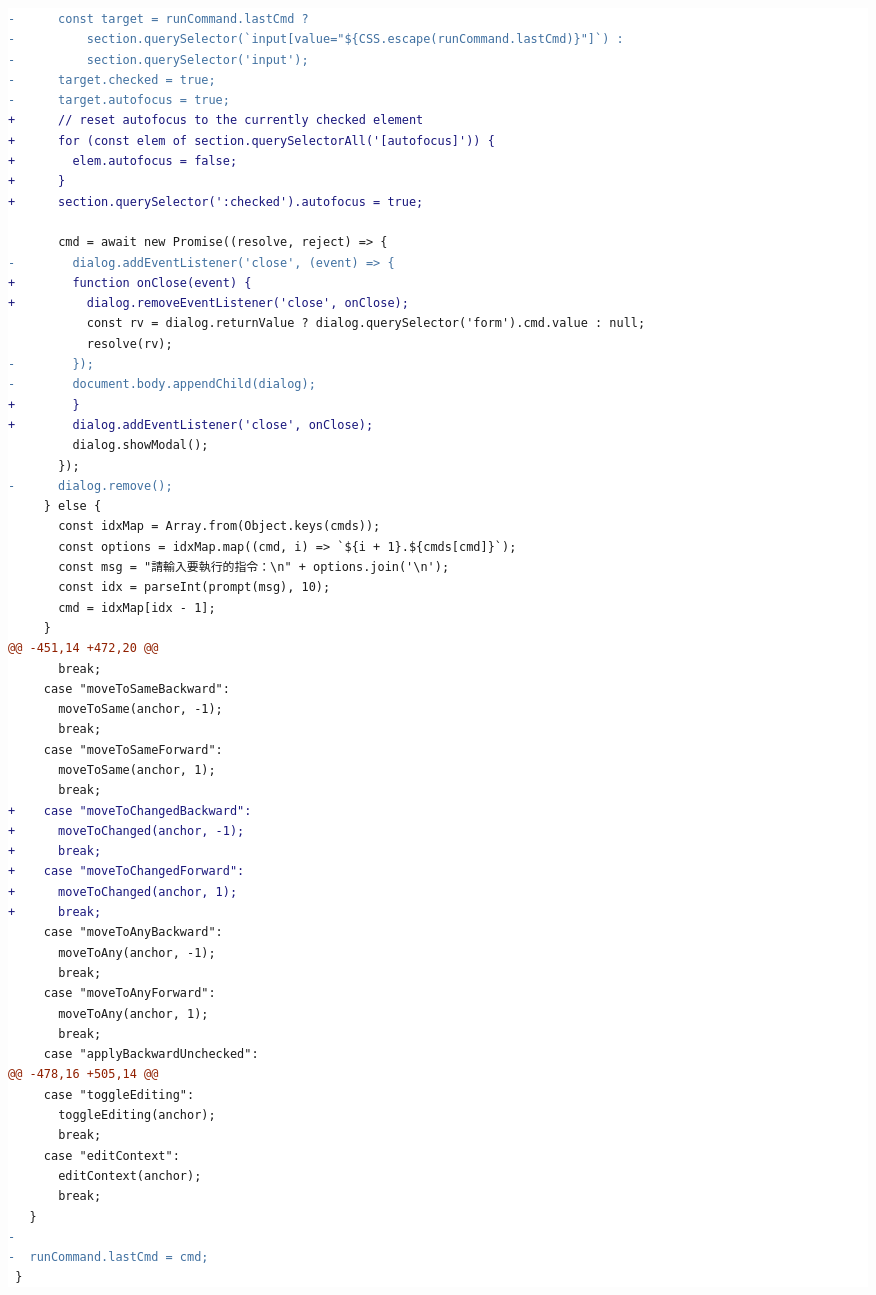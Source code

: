 ```diff
-      const target = runCommand.lastCmd ?
-          section.querySelector(`input[value="${CSS.escape(runCommand.lastCmd)}"]`) :
-          section.querySelector('input');
-      target.checked = true;
-      target.autofocus = true;
+      // reset autofocus to the currently checked element
+      for (const elem of section.querySelectorAll('[autofocus]')) {
+        elem.autofocus = false;
+      }
+      section.querySelector(':checked').autofocus = true;
 
       cmd = await new Promise((resolve, reject) => {
-        dialog.addEventListener('close', (event) => {
+        function onClose(event) {
+          dialog.removeEventListener('close', onClose);
           const rv = dialog.returnValue ? dialog.querySelector('form').cmd.value : null;
           resolve(rv);
-        });
-        document.body.appendChild(dialog);
+        }
+        dialog.addEventListener('close', onClose);
         dialog.showModal();
       });
-      dialog.remove();
     } else {
       const idxMap = Array.from(Object.keys(cmds));
       const options = idxMap.map((cmd, i) => `${i + 1}.${cmds[cmd]}`);
       const msg = "請輸入要執行的指令：\n" + options.join('\n');
       const idx = parseInt(prompt(msg), 10);
       cmd = idxMap[idx - 1];
     }
@@ -451,14 +472,20 @@
       break;
     case "moveToSameBackward":
       moveToSame(anchor, -1);
       break;
     case "moveToSameForward":
       moveToSame(anchor, 1);
       break;
+    case "moveToChangedBackward":
+      moveToChanged(anchor, -1);
+      break;
+    case "moveToChangedForward":
+      moveToChanged(anchor, 1);
+      break;
     case "moveToAnyBackward":
       moveToAny(anchor, -1);
       break;
     case "moveToAnyForward":
       moveToAny(anchor, 1);
       break;
     case "applyBackwardUnchecked":
@@ -478,16 +505,14 @@
     case "toggleEditing":
       toggleEditing(anchor);
       break;
     case "editContext":
       editContext(anchor);
       break;
   }
-
-  runCommand.lastCmd = cmd;
 }
```